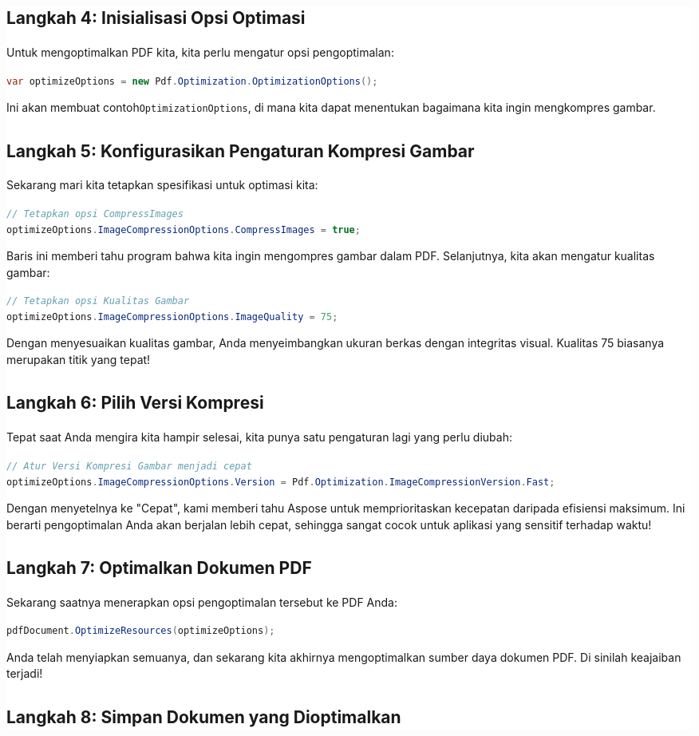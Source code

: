 ## Langkah 4: Inisialisasi Opsi Optimasi

Untuk mengoptimalkan PDF kita, kita perlu mengatur opsi pengoptimalan:

```csharp
var optimizeOptions = new Pdf.Optimization.OptimizationOptions();
```

 Ini akan membuat contoh`OptimizationOptions`, di mana kita dapat menentukan bagaimana kita ingin mengkompres gambar.

## Langkah 5: Konfigurasikan Pengaturan Kompresi Gambar

Sekarang mari kita tetapkan spesifikasi untuk optimasi kita:

```csharp
// Tetapkan opsi CompressImages
optimizeOptions.ImageCompressionOptions.CompressImages = true;
```

Baris ini memberi tahu program bahwa kita ingin mengompres gambar dalam PDF. Selanjutnya, kita akan mengatur kualitas gambar:

```csharp
// Tetapkan opsi Kualitas Gambar
optimizeOptions.ImageCompressionOptions.ImageQuality = 75;
```

Dengan menyesuaikan kualitas gambar, Anda menyeimbangkan ukuran berkas dengan integritas visual. Kualitas 75 biasanya merupakan titik yang tepat!

## Langkah 6: Pilih Versi Kompresi

Tepat saat Anda mengira kita hampir selesai, kita punya satu pengaturan lagi yang perlu diubah:

```csharp
// Atur Versi Kompresi Gambar menjadi cepat
optimizeOptions.ImageCompressionOptions.Version = Pdf.Optimization.ImageCompressionVersion.Fast;
```

Dengan menyetelnya ke "Cepat", kami memberi tahu Aspose untuk memprioritaskan kecepatan daripada efisiensi maksimum. Ini berarti pengoptimalan Anda akan berjalan lebih cepat, sehingga sangat cocok untuk aplikasi yang sensitif terhadap waktu!

## Langkah 7: Optimalkan Dokumen PDF

Sekarang saatnya menerapkan opsi pengoptimalan tersebut ke PDF Anda:

```csharp
pdfDocument.OptimizeResources(optimizeOptions);
```

Anda telah menyiapkan semuanya, dan sekarang kita akhirnya mengoptimalkan sumber daya dokumen PDF. Di sinilah keajaiban terjadi!

## Langkah 8: Simpan Dokumen yang Dioptimalkan
